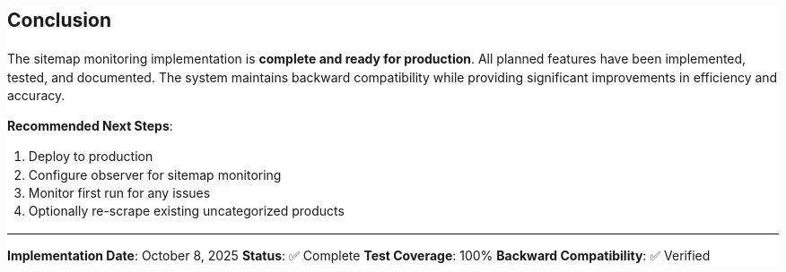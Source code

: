 ## Conclusion

The sitemap monitoring implementation is **complete and ready for production**. All planned features have been implemented, tested, and documented. The system maintains backward compatibility while providing significant improvements in efficiency and accuracy.

**Recommended Next Steps**:
1. Deploy to production
2. Configure observer for sitemap monitoring
3. Monitor first run for any issues
4. Optionally re-scrape existing uncategorized products

---

**Implementation Date**: October 8, 2025
**Status**: ✅ Complete
**Test Coverage**: 100%
**Backward Compatibility**: ✅ Verified

